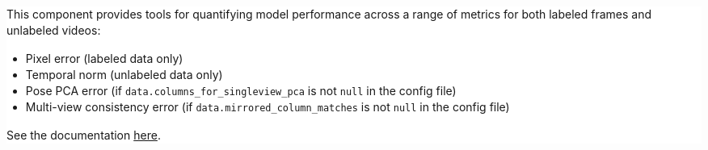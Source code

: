 This component provides tools for quantifying model performance across a range of
metrics for both labeled frames and unlabeled videos:

- Pixel error (labeled data only)
- Temporal norm (unlabeled data only)
- Pose PCA error (if `data.columns_for_singleview_pca` is not `null` in the config file)
- Multi-view consistency error (if `data.mirrored_column_matches` is not `null` in the config
  file)

See the documentation [here](docs/apps.md).
